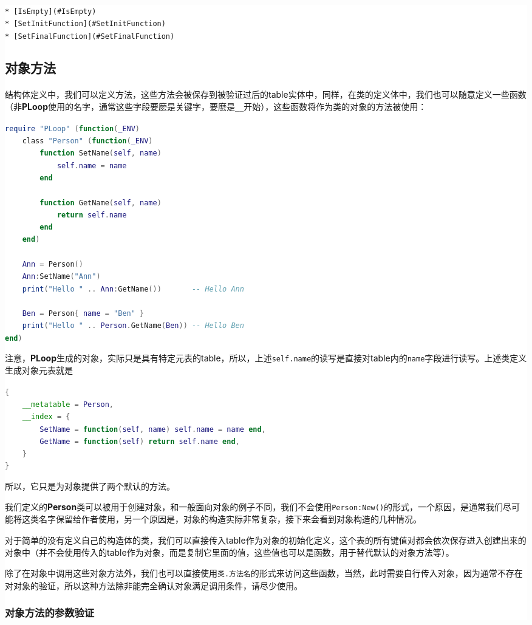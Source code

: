	* [IsEmpty](#IsEmpty)
	* [SetInitFunction](#SetInitFunction)
	* [SetFinalFunction](#SetFinalFunction)

## 对象方法

结构体定义中，我们可以定义方法，这些方法会被保存到被验证过后的table实体中，同样，在类的定义体中，我们也可以随意定义一些函数（非**PLoop**使用的名字，通常这些字段要麽是关键字，要麽是`__`开始），这些函数将作为类的对象的方法被使用：

```lua
require "PLoop" (function(_ENV)
	class "Person" (function(_ENV)
		function SetName(self, name)
			self.name = name
		end

		function GetName(self, name)
			return self.name
		end
	end)

	Ann = Person()
	Ann:SetName("Ann")
	print("Hello " .. Ann:GetName())       -- Hello Ann

	Ben = Person{ name = "Ben" }
	print("Hello " .. Person.GetName(Ben)) -- Hello Ben
end)
```

注意，**PLoop**生成的对象，实际只是具有特定元表的table，所以，上述`self.name`的读写是直接对table内的`name`字段进行读写。上述类定义生成对象元表就是

```lua
{
	__metatable = Person,
	__index = {
		SetName = function(self, name) self.name = name end,
		GetName = function(self) return self.name end,
	}
}
```

所以，它只是为对象提供了两个默认的方法。

我们定义的**Person**类可以被用于创建对象，和一般面向对象的例子不同，我们不会使用`Person:New()`的形式，一个原因，是通常我们尽可能将这类名字保留给作者使用，另一个原因是，对象的构造实际非常复杂，接下来会看到对象构造的几种情况。

对于简单的没有定义自己的构造体的类，我们可以直接传入table作为对象的初始化定义，这个表的所有键值对都会依次保存进入创建出来的对象中（并不会使用传入的table作为对象，而是复制它里面的值，这些值也可以是函数，用于替代默认的对象方法等）。

除了在对象中调用这些对象方法外，我们也可以直接使用`类.方法名`的形式来访问这些函数，当然，此时需要自行传入对象，因为通常不存在对对象的验证，所以这种方法除非能完全确认对象满足调用条件，请尽少使用。


### 对象方法的参数验证
